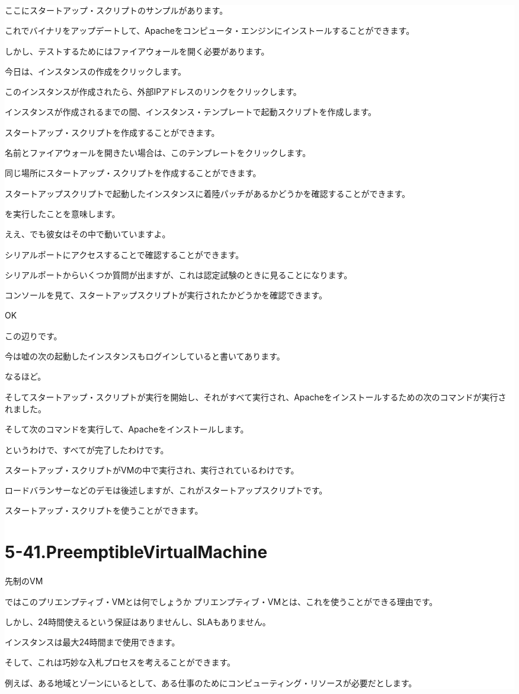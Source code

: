 ここにスタートアップ・スクリプトのサンプルがあります。

これでバイナリをアップデートして、Apacheをコンピュータ・エンジンにインストールすることができます。

しかし、テストするためにはファイアウォールを開く必要があります。

今日は、インスタンスの作成をクリックします。

このインスタンスが作成されたら、外部IPアドレスのリンクをクリックします。

インスタンスが作成されるまでの間、インスタンス・テンプレートで起動スクリプトを作成します。

スタートアップ・スクリプトを作成することができます。

名前とファイアウォールを開きたい場合は、このテンプレートをクリックします。

同じ場所にスタートアップ・スクリプトを作成することができます。

スタートアップスクリプトで起動したインスタンスに着陸パッチがあるかどうかを確認することができます。

を実行したことを意味します。

ええ、でも彼女はその中で動いていますよ。

シリアルポートにアクセスすることで確認することができます。

シリアルポートからいくつか質問が出ますが、これは認定試験のときに見ることになります。

コンソールを見て、スタートアップスクリプトが実行されたかどうかを確認できます。

OK

この辺りです。

今は嘘の次の起動したインスタンスもログインしていると書いてあります。

なるほど。

そしてスタートアップ・スクリプトが実行を開始し、それがすべて実行され、Apacheをインストールするための次のコマンドが実行されました。

そして次のコマンドを実行して、Apacheをインストールします。

というわけで、すべてが完了したわけです。

スタートアップ・スクリプトがVMの中で実行され、実行されているわけです。

ロードバランサーなどのデモは後述しますが、これがスタートアップスクリプトです。

スタートアップ・スクリプトを使うことができます。


# 5-41.PreemptibleVirtualMachine
先制のVM

ではこのプリエンプティブ・VMとは何でしょうか プリエンプティブ・VMとは、これを使うことができる理由です。

しかし、24時間使えるという保証はありませんし、SLAもありません。

インスタンスは最大24時間まで使用できます。

そして、これは巧妙な入札プロセスを考えることができます。

例えば、ある地域とゾーンにいるとして、ある仕事のためにコンピューティング・リソースが必要だとします。
